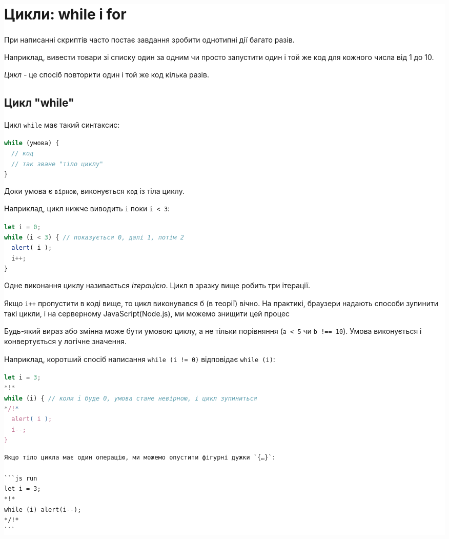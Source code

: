 # Цикли: while і for

При написанні скриптів часто постає завдання зробити однотипні дії багато разів.

Наприклад, вивести товари зі списку один за одним чи просто запустити один і той же код для кожного числа від 1 до 10.

*Цикл* - це спосіб повторити один і той же код кілька разів.

## Цикл "while"

Цикл `while` має такий синтаксис:

```js
while (умова) {
  // код
  // так зване "тіло циклу"
}
```

Доки умова є `вірною`, виконується `код` із тіла циклу.

Наприклад, цикл нижче виводить `i` поки `i < 3`:

```js run
let i = 0;
while (i < 3) { // показується 0, далі 1, потім 2
  alert( i );
  i++;
}
```

Одне виконання циклу називається *ітерацією*. Цикл в зразку вище робить три ітерації.

Якщо `i++` пропустити в коді вище, то цикл виконувався б (в теорії) вічно. На практикі, браузери надають способи зупинити такі цикли, і на серверному JavaScript(Node.js), ми можемо знищити цей процес

Будь-який вираз або змінна може бути умовою циклу, а не тільки порівняння (`a < 5` чи `b !== 10`). Умова виконується і конвертується у логічне значення.

Наприклад, коротший спосіб написання `while (i != 0)` відповідає `while (i)`:

```js run
let i = 3;
*!*
while (i) { // коли i буде 0, умова стане невірною, і цикл зупиниться
*/!*
  alert( i );
  i--;
}
```

````smart header="Curly braces are not required for a single-line body"
Якщо тіло цикла має один операцію, ми можемо опустити фігурні дужки `{…}`:

```js run
let i = 3;
*!*
while (i) alert(i--);
*/!*
```
````
